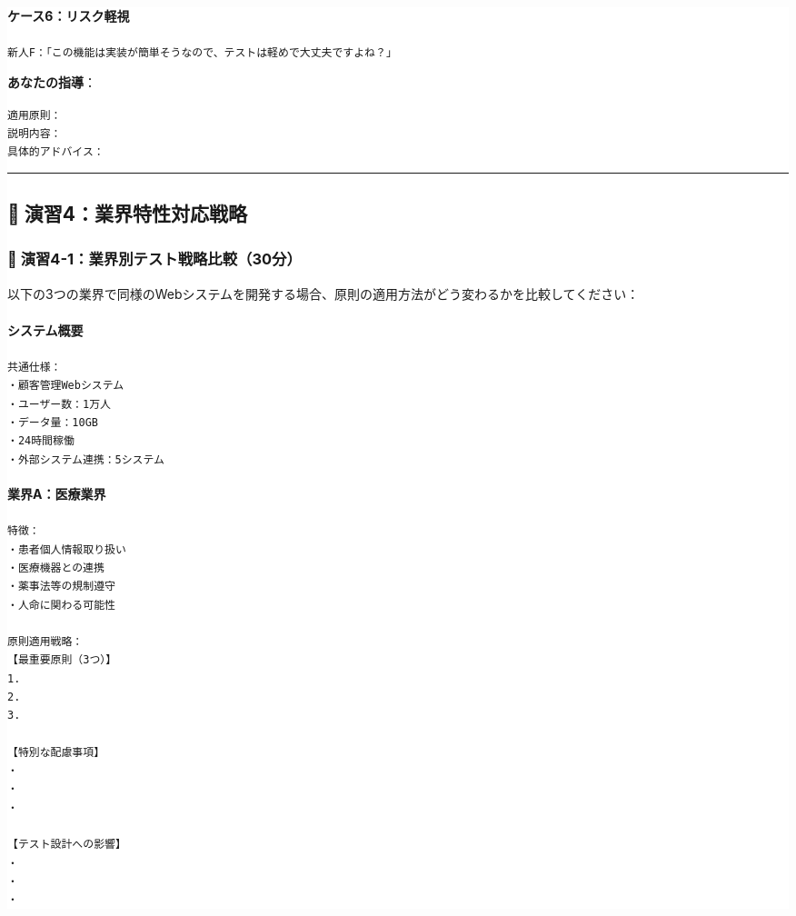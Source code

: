 #### ケース6：リスク軽視
```
新人F：「この機能は実装が簡単そうなので、テストは軽めで大丈夫ですよね？」
```
**あなたの指導**：
```
適用原則：
説明内容：
具体的アドバイス：
```

---

## 🌟 **演習4：業界特性対応戦略**

### 🎯 **演習4-1：業界別テスト戦略比較（30分）**

以下の3つの業界で同様のWebシステムを開発する場合、原則の適用方法がどう変わるかを比較してください：

#### システム概要
```
共通仕様：
・顧客管理Webシステム  
・ユーザー数：1万人
・データ量：10GB
・24時間稼働
・外部システム連携：5システム
```

#### 業界A：医療業界
```
特徴：
・患者個人情報取り扱い
・医療機器との連携
・薬事法等の規制遵守
・人命に関わる可能性

原則適用戦略：
【最重要原則（3つ）】
1. 
2. 
3. 

【特別な配慮事項】
・
・
・

【テスト設計への影響】
・
・
・
```
